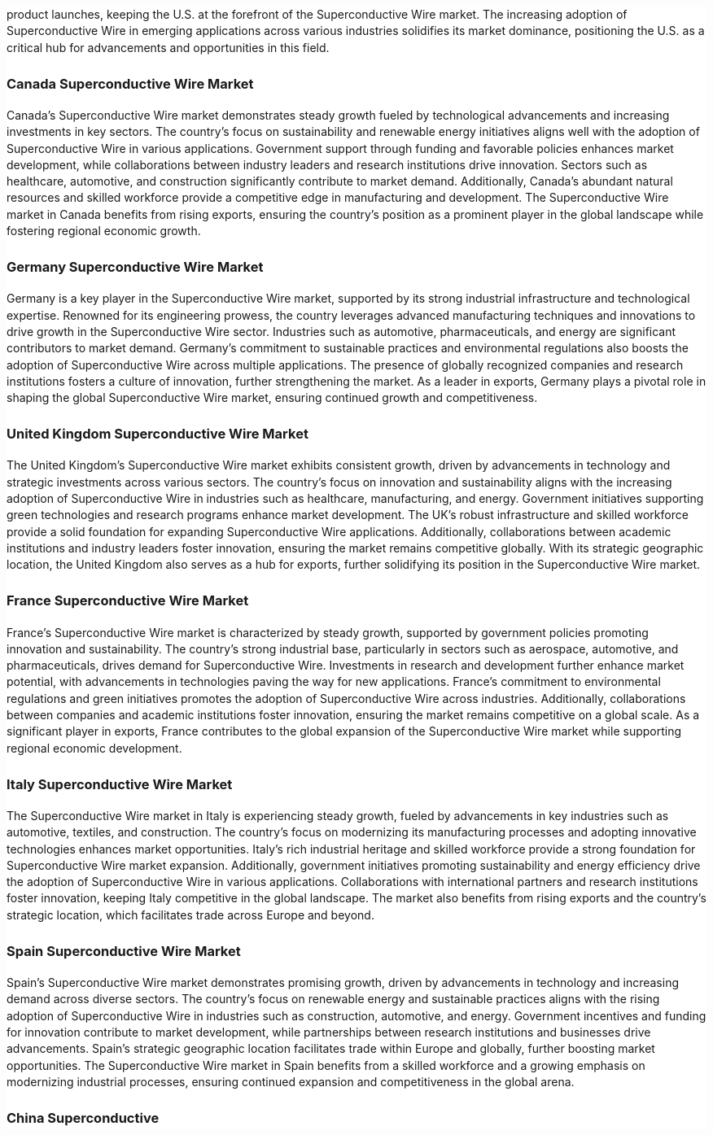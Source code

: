 product launches, keeping the U.S. at the forefront of the Superconductive Wire market. The increasing adoption of Superconductive Wire in emerging applications across various industries solidifies its market dominance, positioning the U.S. as a critical hub for advancements and opportunities in this field.</p><h3>Canada Superconductive Wire Market</h3><p>Canada&rsquo;s Superconductive Wire market demonstrates steady growth fueled by technological advancements and increasing investments in key sectors. The country&rsquo;s focus on sustainability and renewable energy initiatives aligns well with the adoption of Superconductive Wire in various applications. Government support through funding and favorable policies enhances market development, while collaborations between industry leaders and research institutions drive innovation. Sectors such as healthcare, automotive, and construction significantly contribute to market demand. Additionally, Canada&rsquo;s abundant natural resources and skilled workforce provide a competitive edge in manufacturing and development. The Superconductive Wire market in Canada benefits from rising exports, ensuring the country&rsquo;s position as a prominent player in the global landscape while fostering regional economic growth.</p><h3>Germany Superconductive Wire Market</h3><p>Germany is a key player in the Superconductive Wire market, supported by its strong industrial infrastructure and technological expertise. Renowned for its engineering prowess, the country leverages advanced manufacturing techniques and innovations to drive growth in the Superconductive Wire sector. Industries such as automotive, pharmaceuticals, and energy are significant contributors to market demand. Germany&rsquo;s commitment to sustainable practices and environmental regulations also boosts the adoption of Superconductive Wire across multiple applications. The presence of globally recognized companies and research institutions fosters a culture of innovation, further strengthening the market. As a leader in exports, Germany plays a pivotal role in shaping the global Superconductive Wire market, ensuring continued growth and competitiveness.</p><h3>United Kingdom Superconductive Wire Market</h3><p>The United Kingdom&rsquo;s Superconductive Wire market exhibits consistent growth, driven by advancements in technology and strategic investments across various sectors. The country&rsquo;s focus on innovation and sustainability aligns with the increasing adoption of Superconductive Wire in industries such as healthcare, manufacturing, and energy. Government initiatives supporting green technologies and research programs enhance market development. The UK&rsquo;s robust infrastructure and skilled workforce provide a solid foundation for expanding Superconductive Wire applications. Additionally, collaborations between academic institutions and industry leaders foster innovation, ensuring the market remains competitive globally. With its strategic geographic location, the United Kingdom also serves as a hub for exports, further solidifying its position in the Superconductive Wire market.</p><h3>France Superconductive Wire Market</h3><p>France&rsquo;s Superconductive Wire market is characterized by steady growth, supported by government policies promoting innovation and sustainability. The country&rsquo;s strong industrial base, particularly in sectors such as aerospace, automotive, and pharmaceuticals, drives demand for Superconductive Wire. Investments in research and development further enhance market potential, with advancements in technologies paving the way for new applications. France&rsquo;s commitment to environmental regulations and green initiatives promotes the adoption of Superconductive Wire across industries. Additionally, collaborations between companies and academic institutions foster innovation, ensuring the market remains competitive on a global scale. As a significant player in exports, France contributes to the global expansion of the Superconductive Wire market while supporting regional economic development.</p><h3>Italy Superconductive Wire Market</h3><p>The Superconductive Wire market in Italy is experiencing steady growth, fueled by advancements in key industries such as automotive, textiles, and construction. The country&rsquo;s focus on modernizing its manufacturing processes and adopting innovative technologies enhances market opportunities. Italy&rsquo;s rich industrial heritage and skilled workforce provide a strong foundation for Superconductive Wire market expansion. Additionally, government initiatives promoting sustainability and energy efficiency drive the adoption of Superconductive Wire in various applications. Collaborations with international partners and research institutions foster innovation, keeping Italy competitive in the global landscape. The market also benefits from rising exports and the country&rsquo;s strategic location, which facilitates trade across Europe and beyond.</p><h3>Spain Superconductive Wire Market</h3><p>Spain&rsquo;s Superconductive Wire market demonstrates promising growth, driven by advancements in technology and increasing demand across diverse sectors. The country&rsquo;s focus on renewable energy and sustainable practices aligns with the rising adoption of Superconductive Wire in industries such as construction, automotive, and energy. Government incentives and funding for innovation contribute to market development, while partnerships between research institutions and businesses drive advancements. Spain&rsquo;s strategic geographic location facilitates trade within Europe and globally, further boosting market opportunities. The Superconductive Wire market in Spain benefits from a skilled workforce and a growing emphasis on modernizing industrial processes, ensuring continued expansion and competitiveness in the global arena.</p><h3>China Superconductive